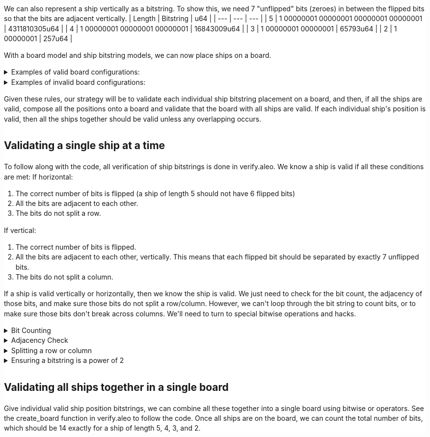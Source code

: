 We can also represent a ship vertically as a bitstring. To show this, we need 7 "unflipped" bits (zeroes) in between the flipped bits so that the bits are adjacent vertically.
| Length | Bitstring | u64 |
| --- | --- | --- |
| 5 | 1 00000001 00000001 00000001 00000001 | 4311810305u64 |
| 4 | 1 00000001 00000001 00000001          | 16843009u64 |
| 3 | 1 00000001 00000001                   | 65793u64 |
| 2 | 1 00000001                            | 257u64 |

With a board model and ship bitstring models, we can now place ships on a board.

<details><summary>Examples of valid board configurations:</summary></details>

<details><summary>Examples of invalid board configurations:</summary></details>

Given these rules, our strategy will be to validate each individual ship bitstring placement on a board, and then, if all the ships are valid, compose all the positions onto a board and validate that the board with all ships are valid. If each individual ship's position is valid, then all the ships together should be valid unless any overlapping occurs.

## Validating a single ship at a time

To follow along with the code, all verification of ship bitstrings is done in verify.aleo. We know a ship is valid if all these conditions are met:
If horizontal:
1. The correct number of bits is flipped (a ship of length 5 should not have 6 flipped bits)
2. All the bits are adjacent to each other.
3. The bits do not split a row.

If vertical:
1. The correct number of bits is flipped.
2. All the bits are adjacent to each other, vertically. This means that each flipped bit should be separated by exactly 7 unflipped bits.
3. The bits do not split a column.

If a ship is valid vertically or horizontally, then we know the ship is valid. We just need to check for the bit count, the adjacency of those bits, and make sure those bits do not split a row/column. However, we can't loop through the bit string to count bits, or to make sure those bits don't break across columns. We'll need to turn to special bitwise operations and hacks.

<details><summary>Bit Counting</summary></details>

<details><summary>Adjacency Check</summary></details>

<details><summary>Splitting a row or column</summary></details>

<details><summary>Ensuring a bitstring is a power of 2</summary></details>

## Validating all ships together in a single board

Give individual valid ship position bitstrings, we can combine all these together into a single board using bitwise or operators. See the create_board function in verify.aleo to follow the code. Once all ships are on the board, we can count the total number of bits, which should be 14 exactly for a ship of length 5, 4, 3, and 2.
